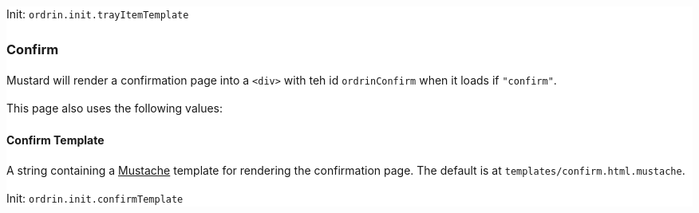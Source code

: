 Init: `ordrin.init.trayItemTemplate`

### Confirm

Mustard will render a confirmation page into a `<div>` with teh id `ordrinConfirm` when it loads if `"confirm"`.

This page also uses the following values:

#### Confirm Template
A string containing a [Mustache](https://github.com/janl/mustache.js) template for rendering the confirmation page. The default is at `templates/confirm.html.mustache`.

Init: `ordrin.init.confirmTemplate`